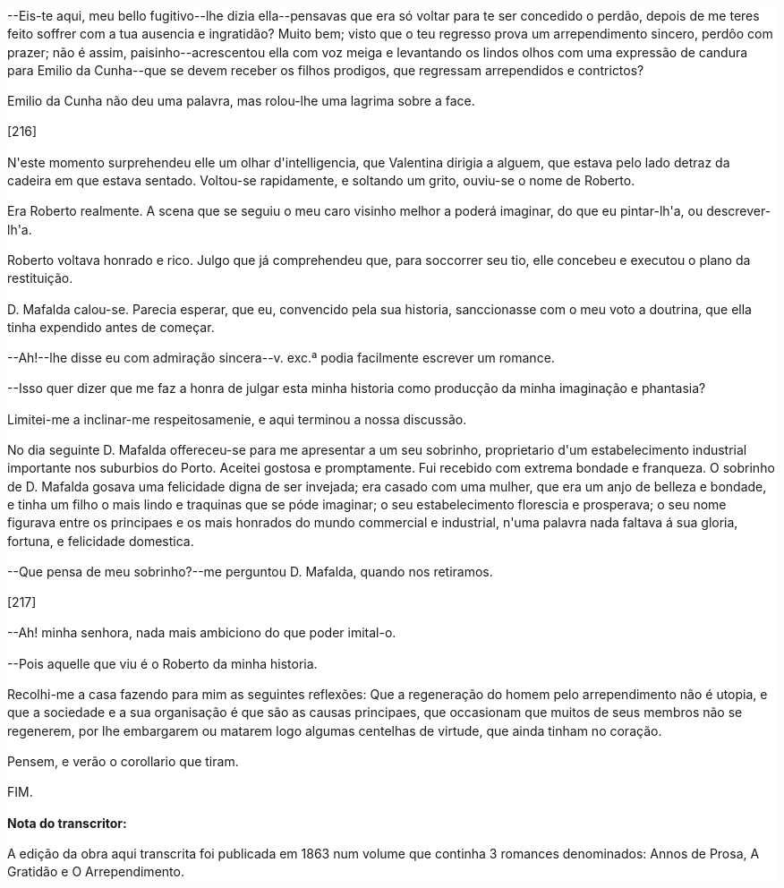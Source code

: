 --Eis-te aqui, meu bello fugitivo--lhe dizia ella--pensavas que era só voltar para te ser concedido o perdão, depois de me teres feito soffrer com a tua ausencia e ingratidão? Muito bem; visto que o teu regresso prova um arrependimento sincero, perdôo com prazer; não é assim, paisinho--acrescentou ella com voz meiga e levantando os lindos olhos com uma expressão de candura para Emilio da Cunha--que se devem receber os filhos prodigos, que regressam arrependidos e contrictos?

Emilio da Cunha não deu uma palavra, mas rolou-lhe uma lagrima sobre a face.

[216]

N'este momento surprehendeu elle um olhar d'intelligencia, que Valentina dirigia a alguem, que estava pelo lado detraz da cadeira em que estava sentado. Voltou-se rapidamente, e soltando um grito, ouviu-se o nome de Roberto.

Era Roberto realmente. A scena que se seguiu o meu caro visinho melhor a poderá imaginar, do que eu pintar-lh'a, ou descrever-lh'a.

Roberto voltava honrado e rico. Julgo que já comprehendeu que, para soccorrer seu tio, elle concebeu e executou o plano da restituição.

D. Mafalda calou-se. Parecia esperar, que eu, convencido pela sua historia, sanccionasse com o meu voto a doutrina, que ella tinha expendido antes de começar.

--Ah!--lhe disse eu com admiração sincera--v. exc.ª podia facilmente escrever um romance.

--Isso quer dizer que me faz a honra de julgar esta minha historia como producção da minha imaginação e phantasia?

Limitei-me a inclinar-me respeitosamenie, e aqui terminou a nossa discussão.

No dia seguinte D. Mafalda offereceu-se para me apresentar a um seu sobrinho, proprietario d'um estabelecimento industrial importante nos suburbios do Porto. Aceitei gostosa e promptamente. Fui recebido com extrema bondade e franqueza. O sobrinho de D. Mafalda gosava uma felicidade digna de ser invejada; era casado com uma mulher, que era um anjo de belleza e bondade, e tinha um filho o mais lindo e traquinas que se póde imaginar; o seu estabelecimento florescia e prosperava; o seu nome figurava entre os principaes e os mais honrados do mundo commercial e industrial, n'uma palavra nada faltava á sua gloria, fortuna, e felicidade domestica.

--Que pensa de meu sobrinho?--me perguntou D. Mafalda, quando nos retiramos.

[217]

--Ah! minha senhora, nada mais ambiciono do que poder imital-o.

--Pois aquelle que viu é o Roberto da minha historia.

Recolhi-me a casa fazendo para mim as seguintes reflexões: Que a regeneração do homem pelo arrependimento não é utopia, e que a sociedade e a sua organisação é que são as causas principaes, que occasionam que muitos de seus membros não se regenerem, por lhe embargarem ou matarem logo algumas centelhas de virtude, que ainda tinham no coração.

Pensem, e verão o corollario que tiram.

FIM.

**Nota do transcritor:**

A edição da obra aqui transcrita foi publicada em 1863 num volume que continha 3 romances denominados: Annos de Prosa, A Gratidão e O Arrependimento.
